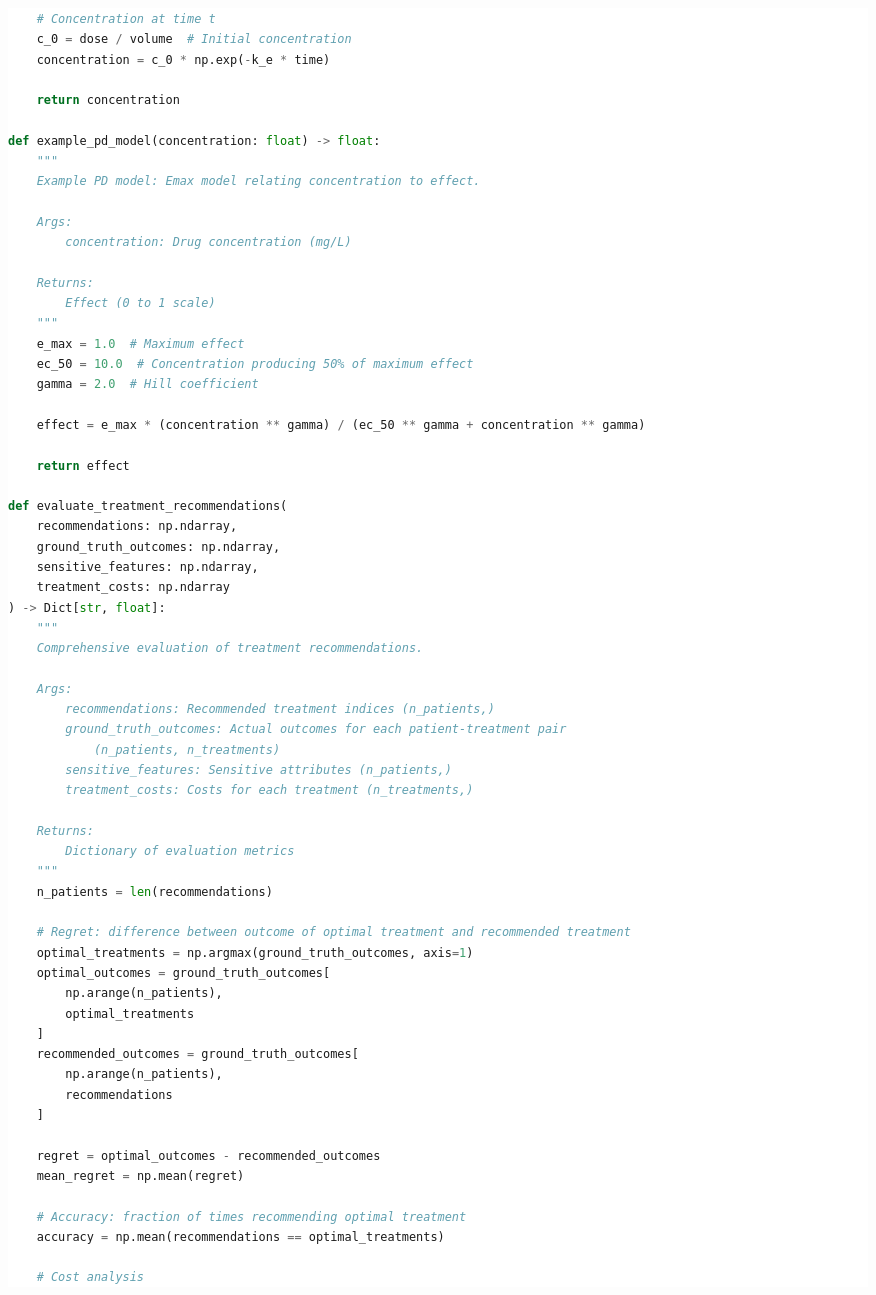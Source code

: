 ```python
    # Concentration at time t
    c_0 = dose / volume  # Initial concentration
    concentration = c_0 * np.exp(-k_e * time)

    return concentration

def example_pd_model(concentration: float) -> float:
    """
    Example PD model: Emax model relating concentration to effect.

    Args:
        concentration: Drug concentration (mg/L)

    Returns:
        Effect (0 to 1 scale)
    """
    e_max = 1.0  # Maximum effect
    ec_50 = 10.0  # Concentration producing 50% of maximum effect
    gamma = 2.0  # Hill coefficient

    effect = e_max * (concentration ** gamma) / (ec_50 ** gamma + concentration ** gamma)

    return effect

def evaluate_treatment_recommendations(
    recommendations: np.ndarray,
    ground_truth_outcomes: np.ndarray,
    sensitive_features: np.ndarray,
    treatment_costs: np.ndarray
) -> Dict[str, float]:
    """
    Comprehensive evaluation of treatment recommendations.

    Args:
        recommendations: Recommended treatment indices (n_patients,)
        ground_truth_outcomes: Actual outcomes for each patient-treatment pair
            (n_patients, n_treatments)
        sensitive_features: Sensitive attributes (n_patients,)
        treatment_costs: Costs for each treatment (n_treatments,)

    Returns:
        Dictionary of evaluation metrics
    """
    n_patients = len(recommendations)

    # Regret: difference between outcome of optimal treatment and recommended treatment
    optimal_treatments = np.argmax(ground_truth_outcomes, axis=1)
    optimal_outcomes = ground_truth_outcomes[
        np.arange(n_patients),
        optimal_treatments
    ]
    recommended_outcomes = ground_truth_outcomes[
        np.arange(n_patients),
        recommendations
    ]

    regret = optimal_outcomes - recommended_outcomes
    mean_regret = np.mean(regret)

    # Accuracy: fraction of times recommending optimal treatment
    accuracy = np.mean(recommendations == optimal_treatments)

    # Cost analysis
```